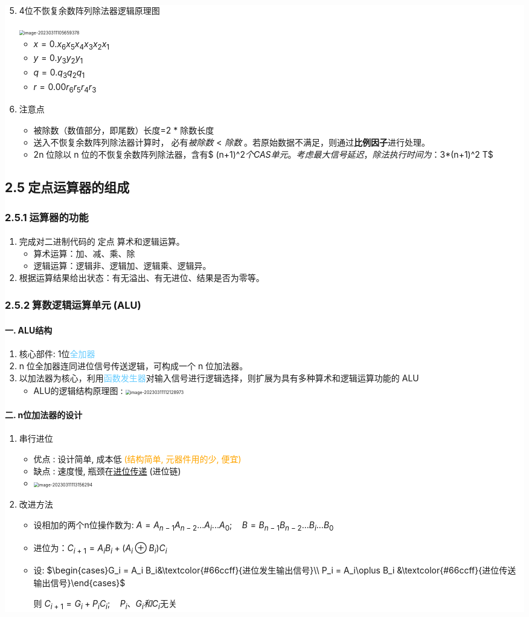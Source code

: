 5. 4位不恢复余数阵列除法器逻辑原理图

   <img src="https://yj-notes.oss-cn-hangzhou.aliyuncs.com/image/image-20230311105659378.png" alt="image-20230311105659378" style="zoom:50%;" /> 

   - $x=0.x_6 x_5 x_4 x_3 x_2 x_1$ 
   - $y=0.y_3 y_2 y_1$ 
   - $q=0.q_3 q_2 q_1$ 
   - $r=0.00r_6 r_5 r_4 r_3$ 

6. 注意点

   - 被除数（数值部分，即尾数）长度=2 * 除数长度
   - 送入不恢复余数阵列除法器计算时， 必有$被除数<除数$ 。若原始数据不满足，则通过**比例因子**进行处理。
   - 2n 位除以 n 位的不恢复余数阵列除法器，含有$ (n+1)^2$个 CAS 单元。考虑最大信号延迟，除法执行时间为：$3*(n+1)^2 T$



## 2.5 定点运算器的组成

### 2.5.1 运算器的功能

1. 完成对二进制代码的 定点 算术和逻辑运算。
   - 算术运算：加、减、乘、除
   - 逻辑运算：逻辑非、逻辑加、逻辑乘、逻辑异。
2. 根据运算结果给出状态：有无溢出、有无进位、结果是否为零等。



### 2.5.2 算数逻辑运算单元 (ALU)

#### 一. ALU结构

1. 核心部件: 1位<font color='#66ccff'>全加器</font>
2. n 位全加器连同进位信号传送逻辑，可构成一个 n 位加法器。
3. 以加法器为核心，利用<font color='#66ccff'>函数发生器</font>对输入信号进行逻辑选择，则扩展为具有多种算术和逻辑运算功能的 ALU 
   - ALU的逻辑结构原理图 : 
     <img src="https://yj-notes.oss-cn-hangzhou.aliyuncs.com/image/image-20230311112128973.png" alt="image-20230311112128973" style="zoom:50%;" /> 

#### 二. n位加法器的设计

1. 串行进位

   - 优点 : 设计简单, 成本低 <font color='orange'>(结构简单, 元器件用的少, 便宜)</font> 
   - 缺点 : 速度慢, 瓶颈在[进位传递](#串行n位加法器的时延分析) (进位链) 
   - <img src="https://yj-notes.oss-cn-hangzhou.aliyuncs.com/image/image-20230311113156294.png" alt="image-20230311113156294" style="zoom:50%;" /> 

2. 改进方法

   - 设相加的两个n位操作数为: $A = A_{n-1}A_{n-2}...A_i...A_0;\quad B = B_{n-1}B_{n-2}...B_i...B_0$  

   - 进位为：$C_{i+1} = A_i B_i + (A_i\oplus B_i)C_i$ 

   - 设: $\begin{cases}G_i = A_i B_i&\textcolor{#66ccff}{进位发生输出信号}\\ P_i = A_i\oplus B_i &\textcolor{#66ccff}{进位传送输出信号}\end{cases}$ 

     则 $C_{i+1} = G_i + P_i C_i; \quad P_i、G_i和C_i$无关 
